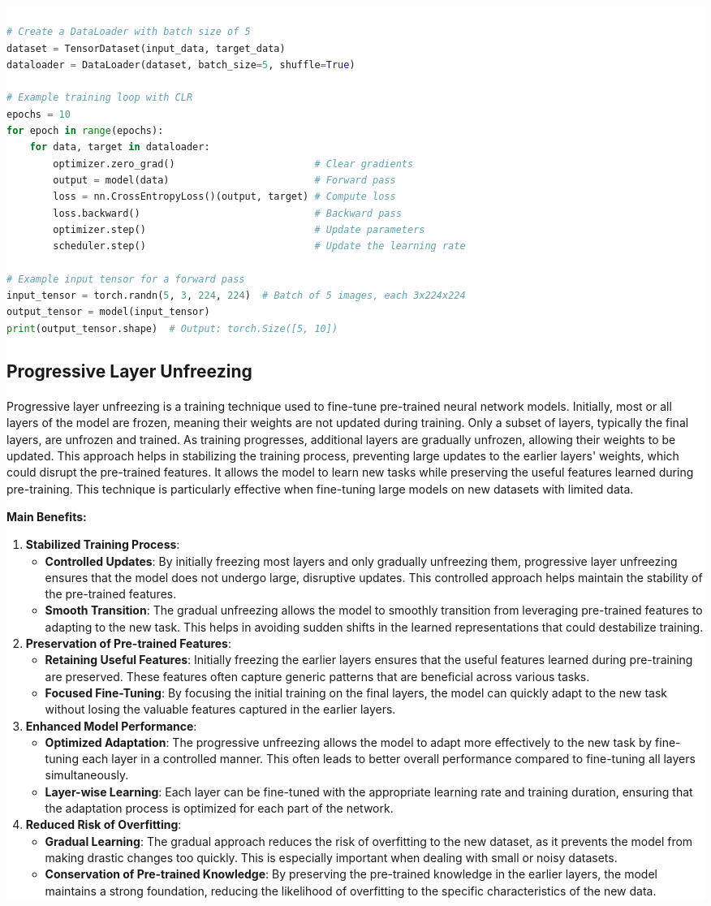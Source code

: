 ```python

# Create a DataLoader with batch size of 5
dataset = TensorDataset(input_data, target_data)
dataloader = DataLoader(dataset, batch_size=5, shuffle=True)

# Example training loop with CLR
epochs = 10
for epoch in range(epochs):
    for data, target in dataloader:
        optimizer.zero_grad()                        # Clear gradients
        output = model(data)                         # Forward pass
        loss = nn.CrossEntropyLoss()(output, target) # Compute loss
        loss.backward()                              # Backward pass
        optimizer.step()                             # Update parameters
        scheduler.step()                             # Update the learning rate

# Example input tensor for a forward pass
input_tensor = torch.randn(5, 3, 224, 224)  # Batch of 5 images, each 3x224x224
output_tensor = model(input_tensor)
print(output_tensor.shape)  # Output: torch.Size([5, 10])
```


## Progressive Layer Unfreezing

Progressive layer unfreezing is a training technique used to fine-tune pre-trained neural network models. Initially, most or all layers of the model are frozen, meaning their weights are not updated during training. Only a subset of layers, typically the final layers, are unfrozen and trained. As training progresses, additional layers are gradually unfrozen, allowing their weights to be updated. This approach helps in stabilizing the training process, preventing large updates to the earlier layers' weights, which could disrupt the pre-trained features. It allows the model to learn new tasks while preserving the useful features learned during pre-training. This technique is particularly effective when fine-tuning large models on new datasets with limited data.

**Main Benefits:**
1. **Stabilized Training Process**:
    - **Controlled Updates**: By initially freezing most layers and only gradually unfreezing them, progressive layer unfreezing ensures that the model does not undergo large, disruptive updates. This controlled approach helps maintain the stability of the pre-trained features.
    - **Smooth Transition**: The gradual unfreezing allows the model to smoothly transition from leveraging pre-trained features to adapting to the new task. This helps in avoiding sudden shifts in the learned representations that could destabilize training.
2. **Preservation of Pre-trained Features**:
    - **Retaining Useful Features**: Initially freezing the earlier layers ensures that the useful features learned during pre-training are preserved. These features often capture generic patterns that are beneficial across various tasks.
    - **Focused Fine-Tuning**: By focusing the initial training on the final layers, the model can quickly adapt to the new task without losing the valuable features captured in the earlier layers.
3. **Enhanced Model Performance**:
    - **Optimized Adaptation**: The progressive unfreezing allows the model to adapt more effectively to the new task by fine-tuning each layer in a controlled manner. This often leads to better overall performance compared to fine-tuning all layers simultaneously.
    - **Layer-wise Learning**: Each layer can be fine-tuned with the appropriate learning rate and training duration, ensuring that the adaptation process is optimized for each part of the network.
4. **Reduced Risk of Overfitting**:
    - **Gradual Learning**: The gradual approach reduces the risk of overfitting to the new dataset, as it prevents the model from making drastic changes too quickly. This is especially important when dealing with small or noisy datasets.
    - **Conservation of Pre-trained Knowledge**: By preserving the pre-trained knowledge in the earlier layers, the model maintains a strong foundation, reducing the likelihood of overfitting to the specific characteristics of the new data.
